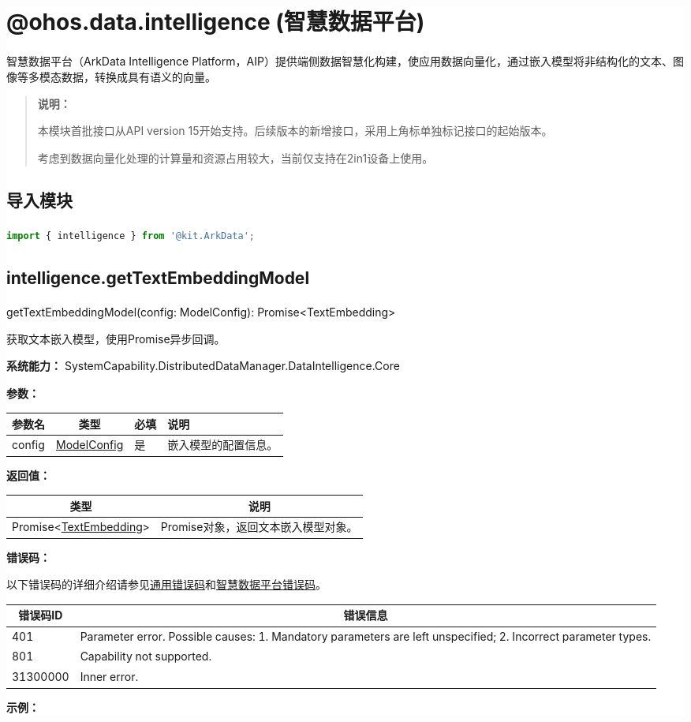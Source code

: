 # @ohos.data.intelligence (智慧数据平台)






智慧数据平台（ArkData Intelligence Platform，AIP）提供端侧数据智慧化构建，使应用数据向量化，通过嵌入模型将非结构化的文本、图像等多模态数据，转换成具有语义的向量。


> **说明：**
>
> 本模块首批接口从API version 15开始支持。后续版本的新增接口，采用上角标单独标记接口的起始版本。
>
> 考虑到数据向量化处理的计算量和资源占用较大，当前仅支持在2in1设备上使用。


## 导入模块

```ts
import { intelligence } from '@kit.ArkData';
```

## intelligence.getTextEmbeddingModel

getTextEmbeddingModel(config: ModelConfig): Promise&lt;TextEmbedding&gt;

获取文本嵌入模型，使用Promise异步回调。

**系统能力：** SystemCapability.DistributedDataManager.DataIntelligence.Core

**参数：**

| 参数名       | 类型                                    | 必填 | 说明                               |
| ------------ | --------------------------------------- | ---- | :--------------------------------- |
| config | [ModelConfig](#modelconfig) | 是   | 嵌入模型的配置信息。 |

**返回值：**

| 类型                          | 说明                                 |
| ----------------------------- | ------------------------------------ |
| Promise&lt;[TextEmbedding](#textembedding)&gt; | Promise对象，返回文本嵌入模型对象。 |

**错误码：**

以下错误码的详细介绍请参见[通用错误码](../errorcode-universal.md)和[智慧数据平台错误码](errorcode-intelligence.md)。

| **错误码ID** | **错误信息**                                                                                                                                    |
| ------------ | ----------------------------------------------------------------------------------------------------------------------------------------------- |
| 401          | Parameter error. Possible causes: 1. Mandatory parameters are left unspecified; 2. Incorrect parameter types. |
| 801          | Capability not supported. |
| 31300000     | Inner error. |                                                                                                                                    |

**示例：**
